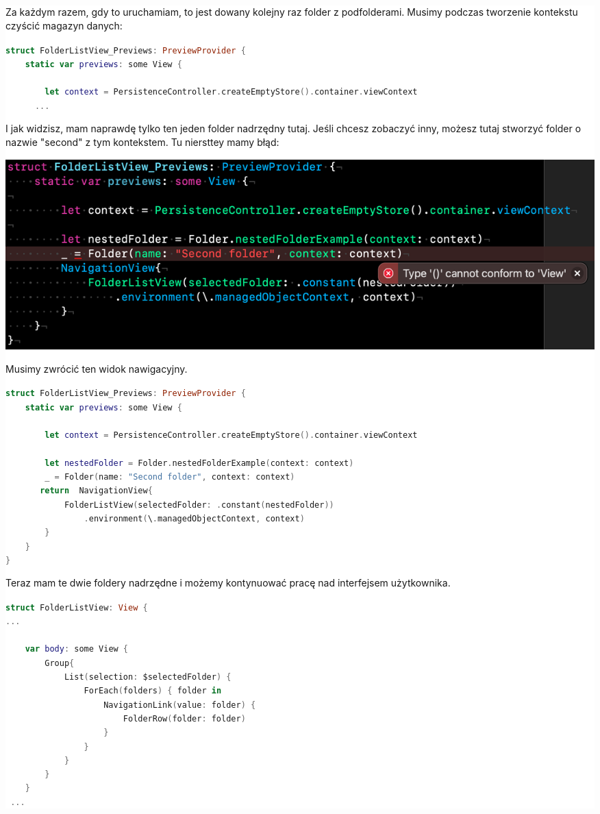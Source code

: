 Za każdym razem, gdy to uruchamiam, to jest dowany kolejny raz folder z podfolderami. Musimy podczas tworzenie kontekstu czyścić magazyn danych:



```swift
struct FolderListView_Previews: PreviewProvider {
    static var previews: some View {

        let context = PersistenceController.createEmptyStore().container.viewContext
      ...
```

 I jak widzisz, mam naprawdę tylko ten jeden folder nadrzędny tutaj. Jeśli chcesz zobaczyć inny, możesz tutaj stworzyć folder o nazwie "second" z tym kontekstem. Tu niersttey mamy błąd:

![image-20230923215044038](image-20230923215044038.png)

 Musimy zwrócić ten widok nawigacyjny. 

```swift
struct FolderListView_Previews: PreviewProvider {
    static var previews: some View {

        let context = PersistenceController.createEmptyStore().container.viewContext

        let nestedFolder = Folder.nestedFolderExample(context: context)
        _ = Folder(name: "Second folder", context: context)
       return  NavigationView{
            FolderListView(selectedFolder: .constant(nestedFolder))
                .environment(\.managedObjectContext, context)
        }
    }
}
```

Teraz mam te dwie foldery nadrzędne i możemy kontynuować pracę nad interfejsem użytkownika. 

```swift
struct FolderListView: View {
...

    var body: some View {
        Group{
            List(selection: $selectedFolder) {
                ForEach(folders) { folder in
                    NavigationLink(value: folder) {
                        FolderRow(folder: folder)
                    }
                }
            }
        }
    }
 ...
```